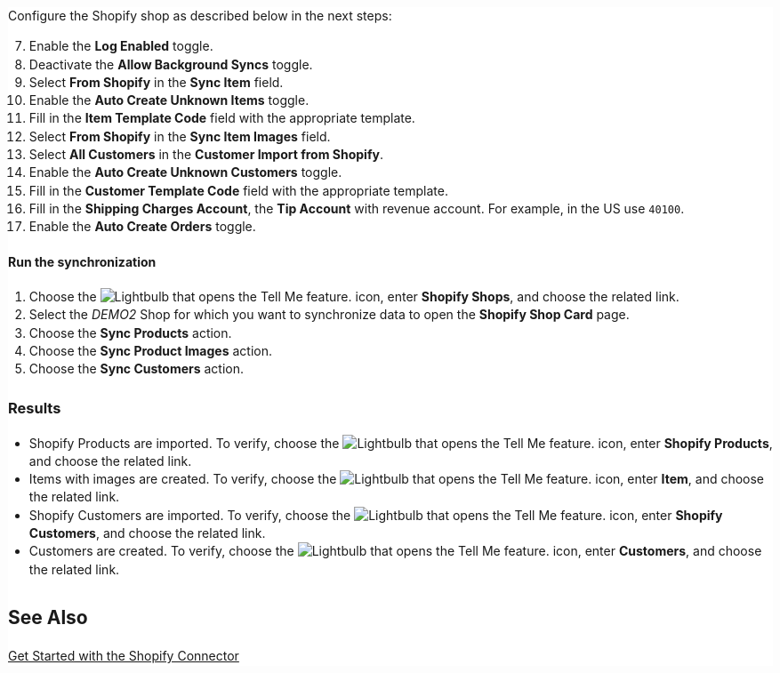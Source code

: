 Configure the Shopify shop as described below in the next steps:

7. Enable the **Log Enabled** toggle.
8. Deactivate the **Allow Background Syncs** toggle.
9. Select **From Shopify** in the **Sync Item** field.
5. Enable the **Auto Create Unknown Items** toggle.
11. Fill in the **Item Template Code** field with the appropriate template.
12. Select **From Shopify** in the **Sync Item Images** field.
13. Select **All Customers** in the **Customer Import from Shopify**.
14. Enable the **Auto Create Unknown Customers** toggle.
15. Fill in the **Customer Template Code** field with the appropriate template.
16. Fill in the **Shipping Charges Account**, the **Tip Account** with revenue account. For example, in the US use `40100`.
17. Enable the **Auto Create Orders** toggle.

#### <a name="run-the-synchronization"></a><a name="run-the-synchronization"></a>Run the synchronization

1. Choose the ![Lightbulb that opens the Tell Me feature.](../media/ui-search/search_small.png "Tell me what you want to do") icon, enter **Shopify Shops**, and choose the related link.
2. Select the *DEMO2* Shop for which you want to synchronize data to open the **Shopify Shop Card** page.
3. Choose the **Sync Products** action.
4. Choose the **Sync Product Images** action.
5. Choose the **Sync Customers** action.

### <a name="results"></a><a name="results"></a>Results

* Shopify Products are imported. To verify, choose the ![Lightbulb that opens the Tell Me feature.](../media/ui-search/search_small.png "Tell me what you want to do") icon, enter **Shopify Products**, and choose the related link.
* Items with images are created. To verify, choose the ![Lightbulb that opens the Tell Me feature.](../media/ui-search/search_small.png "Tell me what you want to do") icon, enter **Item**, and choose the related link.
* Shopify Customers are imported. To verify, choose the ![Lightbulb that opens the Tell Me feature.](../media/ui-search/search_small.png "Tell me what you want to do") icon, enter **Shopify Customers**, and choose the related link.
* Customers are created. To verify, choose the ![Lightbulb that opens the Tell Me feature.](../media/ui-search/search_small.png "Tell me what you want to do") icon, enter **Customers**, and choose the related link.


## <a name="see-also"></a><a name="see-also"></a>See Also

[Get Started with the Shopify Connector](get-started.md)  
